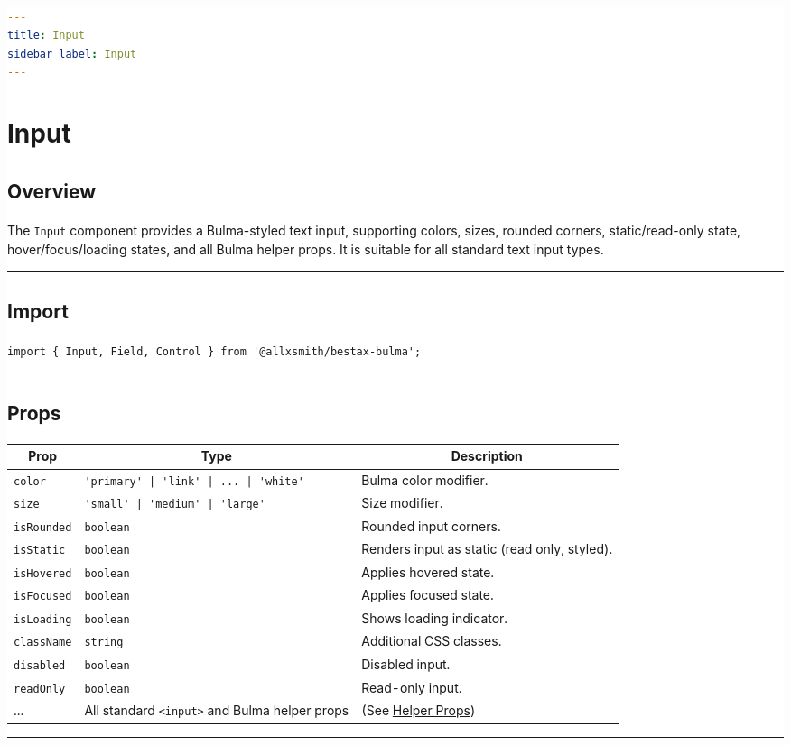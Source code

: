 ```yaml
---
title: Input
sidebar_label: Input
---
```


# Input

## Overview

The `Input` component provides a Bulma-styled text input, supporting colors, sizes, rounded corners, static/read-only state, hover/focus/loading states, and all Bulma helper props. It is suitable for all standard text input types.

---

## Import

```tsx
import { Input, Field, Control } from '@allxsmith/bestax-bulma';
```

---

## Props

| Prop        | Type                                          | Description                                      |
| ----------- | --------------------------------------------- | ------------------------------------------------ |
| `color`     | `'primary' \| 'link' \| ... \| 'white'`       | Bulma color modifier.                            |
| `size`      | `'small' \| 'medium' \| 'large'`              | Size modifier.                                   |
| `isRounded` | `boolean`                                     | Rounded input corners.                           |
| `isStatic`  | `boolean`                                     | Renders input as static (read only, styled).     |
| `isHovered` | `boolean`                                     | Applies hovered state.                           |
| `isFocused` | `boolean`                                     | Applies focused state.                           |
| `isLoading` | `boolean`                                     | Shows loading indicator.                         |
| `className` | `string`                                      | Additional CSS classes.                          |
| `disabled`  | `boolean`                                     | Disabled input.                                  |
| `readOnly`  | `boolean`                                     | Read-only input.                                 |
| ...         | All standard `<input>` and Bulma helper props | (See [Helper Props](../helpers/usebulmaclasses)) |

---
